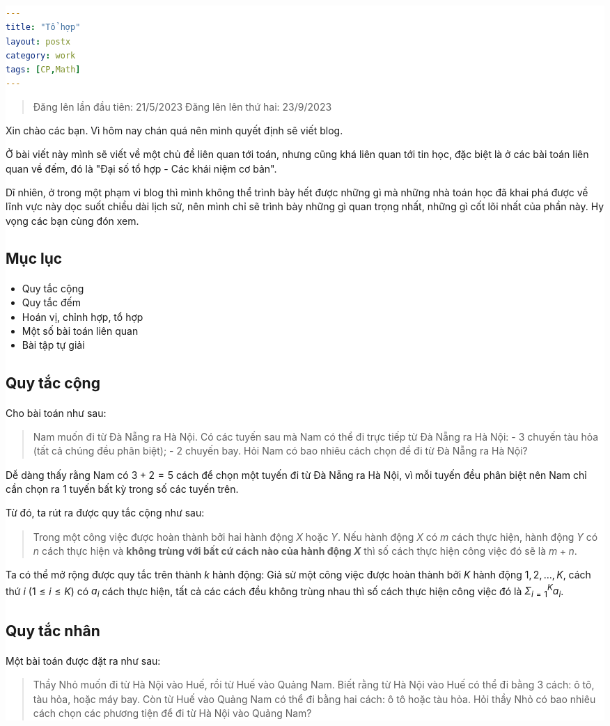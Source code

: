 ```yaml
---
title: "Tổ hợp"
layout: postx
category: work
tags: [CP,Math]
---
```


> Đăng lên lần đầu tiên: 21/5/2023
> Đăng lên lên thứ hai: 23/9/2023

Xin chào các bạn. Vì hôm nay chán quá nên mình quyết định sẽ viết blog.

Ở bài viết này mình sẽ viết về một chủ đề liên quan tới toán, nhưng cũng khá liên quan tới tin học, đặc biệt là ở các bài toán liên quan về đếm, đó là "Đại số tổ hợp - Các khái niệm cơ bản".

Dĩ nhiên, ở trong một phạm vi blog thì mình không thể trình bày hết được những gì mà những nhà toán học đã khai phá được về lĩnh vực này dọc suốt chiều dài lịch sử, nên mình chỉ sẽ trình bày những gì quan trọng nhất, những gì cốt lõi nhất của phần này. Hy vọng các bạn cùng đón xem.
## Mục lục
- Quy tắc cộng
- Quy tắc đếm
- Hoán vị, chỉnh hợp, tổ hợp
- Một số bài toán liên quan
- Bài tập tự giải

## Quy tắc cộng
Cho bài toán như sau:
> Nam muốn đi từ Đà Nẵng ra Hà Nội. Có các tuyến sau mà Nam có thể đi trực tiếp từ Đà Nẵng ra Hà Nội:
    - $3$ chuyến tàu hỏa (tất cả chúng đều phân biệt);
    - $2$ chuyến bay.
    Hỏi Nam có bao nhiêu cách chọn để đi từ Đà Nẵng ra Hà Nội?

Dễ dàng thấy rằng Nam có $3+2=5$ cách để chọn một tuyến đi từ Đà Nẵng ra Hà Nội, vì mỗi tuyến đều phân biệt nên Nam chỉ cần chọn ra $1$ tuyến bất kỳ trong số các tuyến trên.

Từ đó, ta rút ra được quy tắc cộng như sau:
> Trong một công việc được hoàn thành bởi hai hành động $X$ hoặc $Y$. Nếu hành động $X$ có $m$ cách thực hiện, hành động $Y$ có $n$ cách thực hiện và **không trùng với bất cứ cách nào của hành động $X$** thì số cách thực hiện công việc đó sẽ là $m+n$.

Ta có thể mở rộng được quy tắc trên thành $k$ hành động: Giả sử một công việc được hoàn thành bởi $K$ hành động $1,2,\ldots,K$, cách thứ $i$ ($1 \leq i \leq K$) có $a_i$ cách thực hiện, tất cả các cách đều không trùng nhau thì số cách thực hiện công việc đó là $\Sigma^K_{i=1}a_i$.

## Quy tắc nhân
Một bài toán được đặt ra như sau:
> Thầy Nhỏ muốn đi từ Hà Nội vào Huế, rồi từ Huế vào Quảng Nam. Biết rằng từ Hà Nội vào Huế có thể đi bằng $3$ cách: ô tô, tàu hỏa, hoặc máy bay. Còn từ Huế vào Quảng Nam có thể đi bằng hai cách: ô tô hoặc tàu hỏa.
> Hỏi thầy Nhỏ có bao nhiêu cách chọn các phương tiện để đi từ Hà Nội vào Quảng Nam?
